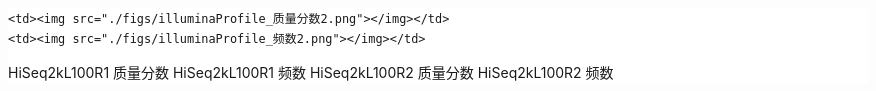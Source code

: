     <td><img src="./figs/illuminaProfile_质量分数2.png"></img></td>
    <td><img src="./figs/illuminaProfile_频数2.png"></img></td>
  </tr>
  <tr>
    <td>HiSeq2kL100R1 质量分数</td>
    <td>HiSeq2kL100R1 频数</td>
    <td>HiSeq2kL100R2 质量分数</td>
    <td>HiSeq2kL100R2 频数</td>
  </tr>
</table>
